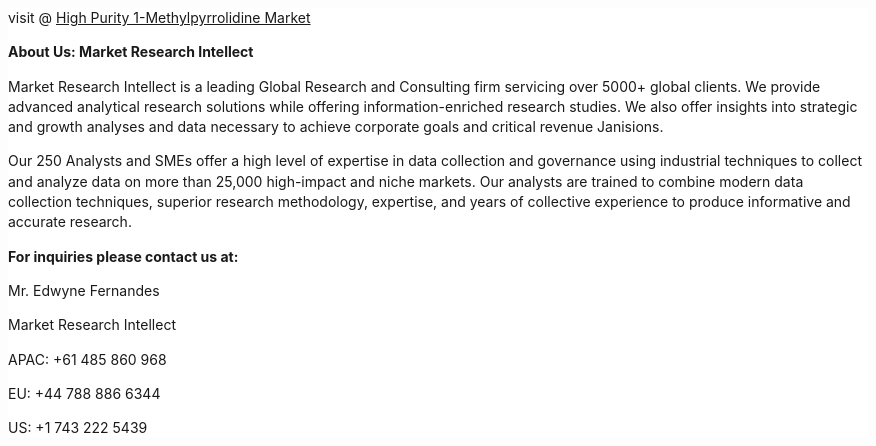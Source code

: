 visit&nbsp;@</strong>&nbsp;</span><span class="font-[700]"><a href="https://www.marketresearchintellect.com/product/global-high-purity-1-methylpyrrolidine-market/?utm_source=Linkedin&utm_medium=832" target="_blank" data-tracking-control-name="article-ssr-frontend-pulse_little-text-block" data-tracking-will-navigate="" data-test-link="">High Purity 1-Methylpyrrolidine Market</a></span></p><p><strong><span class="font-[700]">About Us: Market Research Intellect</span></strong></p><p><span class="">Market Research Intellect is a leading Global Research and Consulting firm servicing over 5000+ global clients. We provide advanced analytical research solutions while offering information-enriched research studies.&nbsp;</span>We also offer insights into strategic and growth analyses and data necessary to achieve corporate goals and critical revenue Janisions.</p><p><span class="">Our 250 Analysts and SMEs offer a high level of expertise in data collection and governance using industrial techniques to collect and analyze data on more than 25,000 high-impact and niche markets. Our analysts are trained to combine modern data collection techniques, superior research methodology, expertise, and years of collective experience to produce informative and accurate research.</span></p><p><strong>For inquiries please contact us at:</strong></p><p>Mr. Edwyne Fernandes</p><p>Market Research Intellect</p><p>APAC: +61 485 860 968</p><p>EU: +44 788 886 6344</p><p>US: +1 743 222 5439</p>
